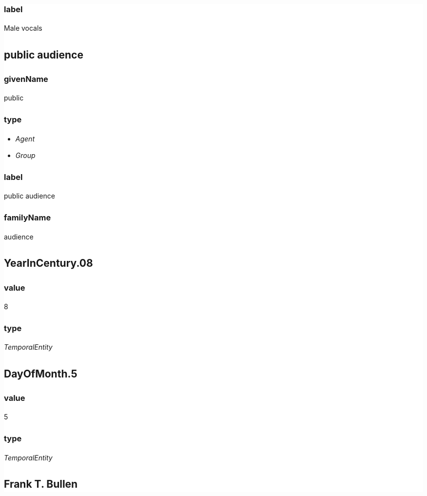### label


Male vocals

## public audience

### givenName


public

### type

 - *Agent*

 - *Group*

### label


public audience

### familyName


audience

## YearInCentury.08

### value


8

### type


*TemporalEntity*

## DayOfMonth.5

### value


5

### type


*TemporalEntity*

## Frank T. Bullen
